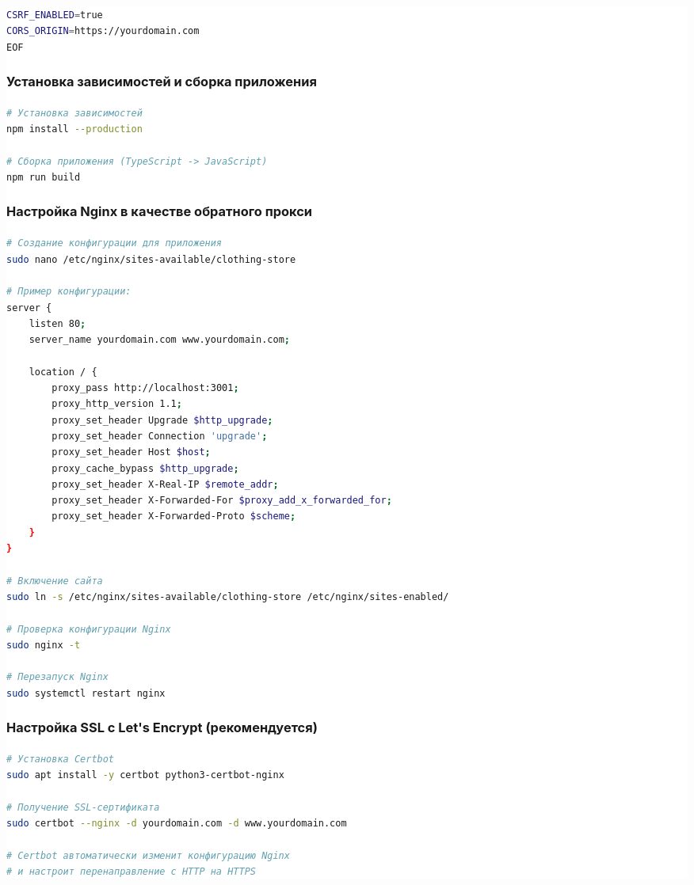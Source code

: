 ```bash
CSRF_ENABLED=true
CORS_ORIGIN=https://yourdomain.com
EOF
```

### Установка зависимостей и сборка приложения

```bash
# Установка зависимостей
npm install --production

# Сборка приложения (TypeScript -> JavaScript)
npm run build
```

### Настройка Nginx в качестве обратного прокси

```bash
# Создание конфигурации для приложения
sudo nano /etc/nginx/sites-available/clothing-store

# Пример конфигурации:
server {
    listen 80;
    server_name yourdomain.com www.yourdomain.com;

    location / {
        proxy_pass http://localhost:3001;
        proxy_http_version 1.1;
        proxy_set_header Upgrade $http_upgrade;
        proxy_set_header Connection 'upgrade';
        proxy_set_header Host $host;
        proxy_cache_bypass $http_upgrade;
        proxy_set_header X-Real-IP $remote_addr;
        proxy_set_header X-Forwarded-For $proxy_add_x_forwarded_for;
        proxy_set_header X-Forwarded-Proto $scheme;
    }
}

# Включение сайта
sudo ln -s /etc/nginx/sites-available/clothing-store /etc/nginx/sites-enabled/

# Проверка конфигурации Nginx
sudo nginx -t

# Перезапуск Nginx
sudo systemctl restart nginx
```

### Настройка SSL с Let's Encrypt (рекомендуется)

```bash
# Установка Certbot
sudo apt install -y certbot python3-certbot-nginx

# Получение SSL-сертификата
sudo certbot --nginx -d yourdomain.com -d www.yourdomain.com

# Certbot автоматически изменит конфигурацию Nginx
# и настроит перенаправление с HTTP на HTTPS
```
